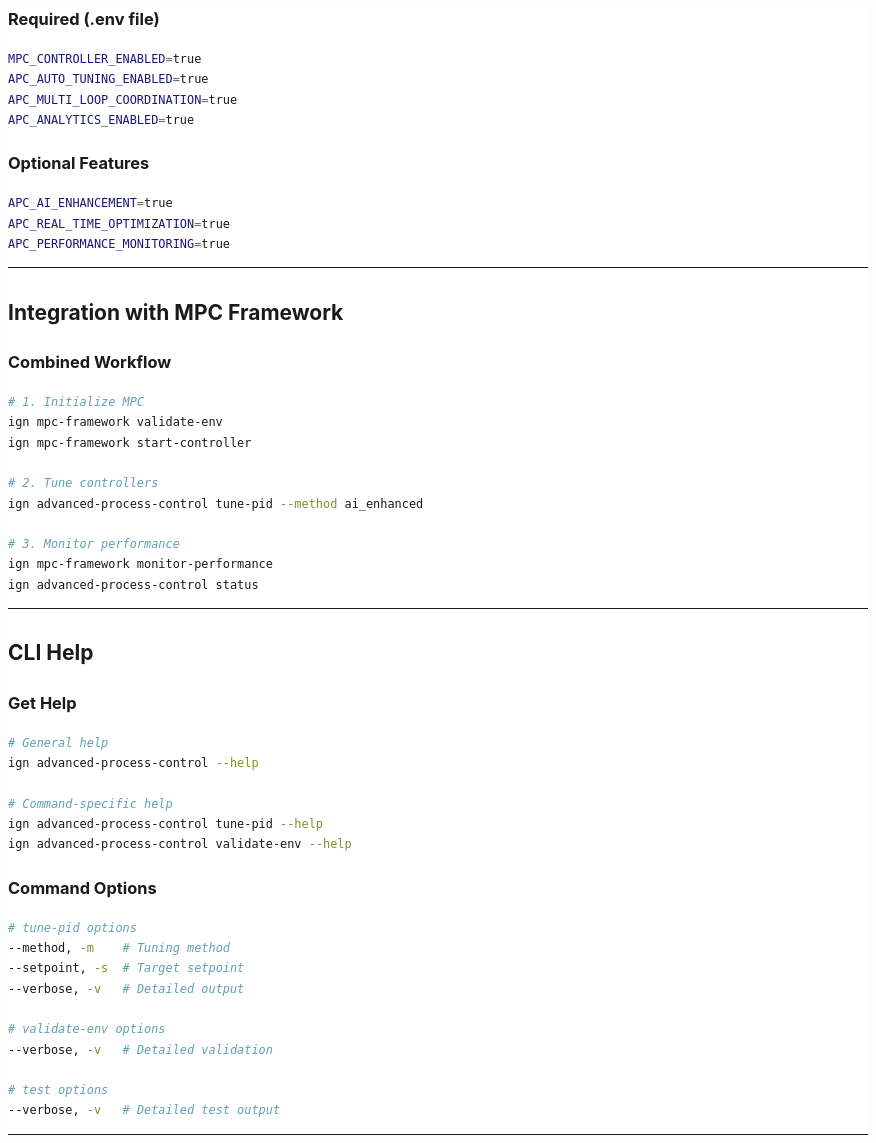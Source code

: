### Required (.env file)
```bash
MPC_CONTROLLER_ENABLED=true
APC_AUTO_TUNING_ENABLED=true
APC_MULTI_LOOP_COORDINATION=true
APC_ANALYTICS_ENABLED=true
```

### Optional Features
```bash
APC_AI_ENHANCEMENT=true
APC_REAL_TIME_OPTIMIZATION=true
APC_PERFORMANCE_MONITORING=true
```

---

## Integration with MPC Framework

### Combined Workflow
```bash
# 1. Initialize MPC
ign mpc-framework validate-env
ign mpc-framework start-controller

# 2. Tune controllers
ign advanced-process-control tune-pid --method ai_enhanced

# 3. Monitor performance
ign mpc-framework monitor-performance
ign advanced-process-control status
```

---

## CLI Help

### Get Help
```bash
# General help
ign advanced-process-control --help

# Command-specific help
ign advanced-process-control tune-pid --help
ign advanced-process-control validate-env --help
```

### Command Options
```bash
# tune-pid options
--method, -m    # Tuning method
--setpoint, -s  # Target setpoint
--verbose, -v   # Detailed output

# validate-env options
--verbose, -v   # Detailed validation

# test options
--verbose, -v   # Detailed test output
```

---